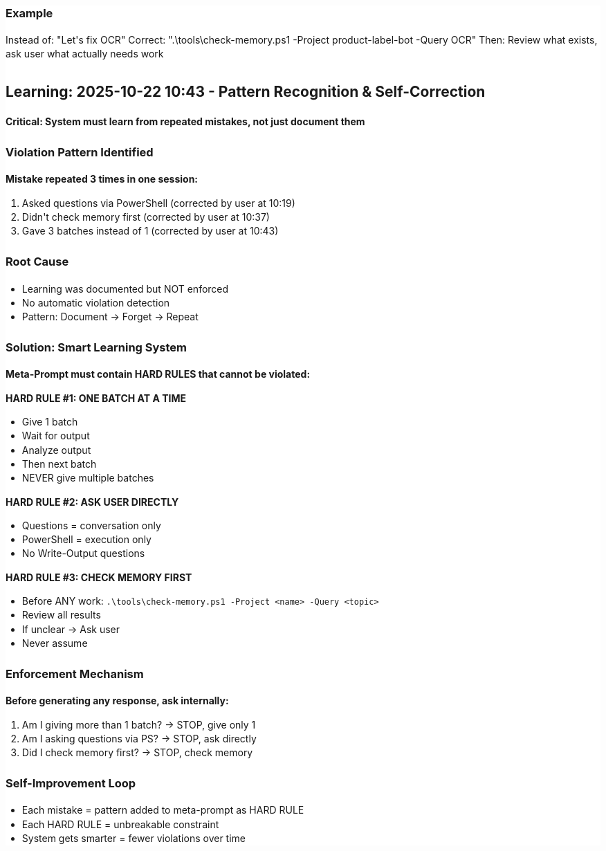 ### Example
Instead of: "Let's fix OCR"
Correct: ".\tools\check-memory.ps1 -Project product-label-bot -Query OCR"
Then: Review what exists, ask user what actually needs work


## Learning: 2025-10-22 10:43 - Pattern Recognition & Self-Correction
**Critical: System must learn from repeated mistakes, not just document them**

### Violation Pattern Identified
**Mistake repeated 3 times in one session:**
1. Asked questions via PowerShell (corrected by user at 10:19)
2. Didn't check memory first (corrected by user at 10:37)
3. Gave 3 batches instead of 1 (corrected by user at 10:43)

### Root Cause
- Learning was documented but NOT enforced
- No automatic violation detection
- Pattern: Document → Forget → Repeat

### Solution: Smart Learning System
**Meta-Prompt must contain HARD RULES that cannot be violated:**

**HARD RULE #1: ONE BATCH AT A TIME**
- Give 1 batch
- Wait for output
- Analyze output
- Then next batch
- NEVER give multiple batches

**HARD RULE #2: ASK USER DIRECTLY**
- Questions = conversation only
- PowerShell = execution only
- No Write-Output questions

**HARD RULE #3: CHECK MEMORY FIRST**
- Before ANY work: `.\tools\check-memory.ps1 -Project <name> -Query <topic>`
- Review all results
- If unclear → Ask user
- Never assume

### Enforcement Mechanism
**Before generating any response, ask internally:**
1. Am I giving more than 1 batch? → STOP, give only 1
2. Am I asking questions via PS? → STOP, ask directly
3. Did I check memory first? → STOP, check memory

### Self-Improvement Loop
- Each mistake = pattern added to meta-prompt as HARD RULE
- Each HARD RULE = unbreakable constraint
- System gets smarter = fewer violations over time
